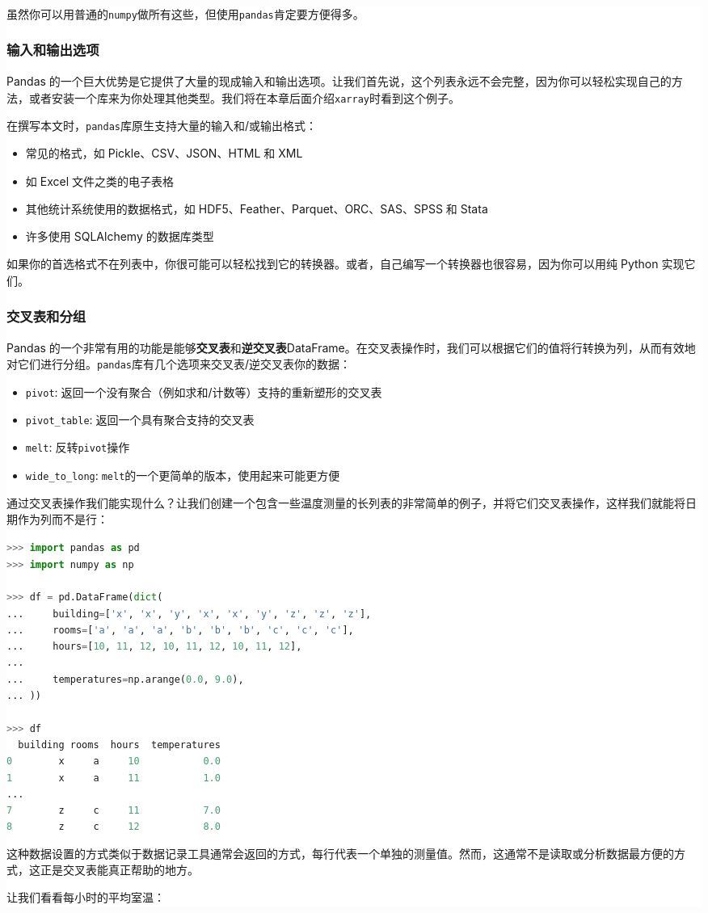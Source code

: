 虽然你可以用普通的`numpy`做所有这些，但使用`pandas`肯定要方便得多。

### 输入和输出选项

Pandas 的一个巨大优势是它提供了大量的现成输入和输出选项。让我们首先说，这个列表永远不会完整，因为你可以轻松实现自己的方法，或者安装一个库来为你处理其他类型。我们将在本章后面介绍`xarray`时看到这个例子。

在撰写本文时，`pandas`库原生支持大量的输入和/或输出格式：

+   常见的格式，如 Pickle、CSV、JSON、HTML 和 XML

+   如 Excel 文件之类的电子表格

+   其他统计系统使用的数据格式，如 HDF5、Feather、Parquet、ORC、SAS、SPSS 和 Stata

+   许多使用 SQLAlchemy 的数据库类型

如果你的首选格式不在列表中，你很可能可以轻松找到它的转换器。或者，自己编写一个转换器也很容易，因为你可以用纯 Python 实现它们。

### 交叉表和分组

Pandas 的一个非常有用的功能是能够**交叉表**和**逆交叉表**DataFrame。在交叉表操作时，我们可以根据它们的值将行转换为列，从而有效地对它们进行分组。`pandas`库有几个选项来交叉表/逆交叉表你的数据：

+   `pivot`: 返回一个没有聚合（例如求和/计数等）支持的重新塑形的交叉表

+   `pivot_table`: 返回一个具有聚合支持的交叉表

+   `melt`: 反转`pivot`操作

+   `wide_to_long`: `melt`的一个更简单的版本，使用起来可能更方便

通过交叉表操作我们能实现什么？让我们创建一个包含一些温度测量的长列表的非常简单的例子，并将它们交叉表操作，这样我们就能将日期作为列而不是行：

```py
>>> import pandas as pd
>>> import numpy as np

>>> df = pd.DataFrame(dict(
...     building=['x', 'x', 'y', 'x', 'x', 'y', 'z', 'z', 'z'],
...     rooms=['a', 'a', 'a', 'b', 'b', 'b', 'c', 'c', 'c'],
...     hours=[10, 11, 12, 10, 11, 12, 10, 11, 12],
...     
...     temperatures=np.arange(0.0, 9.0),
... ))

>>> df
  building rooms  hours  temperatures
0        x     a     10           0.0
1        x     a     11           1.0
...
7        z     c     11           7.0
8        z     c     12           8.0 
```

这种数据设置的方式类似于数据记录工具通常会返回的方式，每行代表一个单独的测量值。然而，这通常不是读取或分析数据最方便的方式，这正是交叉表能真正帮助的地方。

让我们看看每小时的平均室温：

